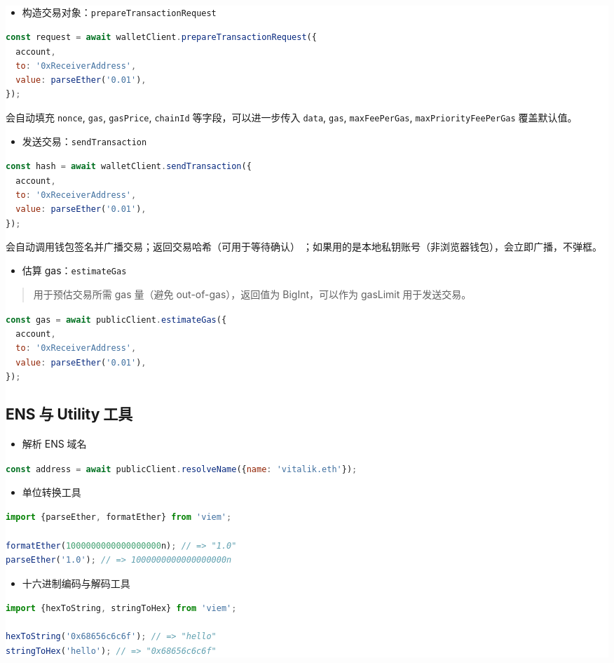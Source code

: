 - 构造交易对象：`prepareTransactionRequest`

```js
const request = await walletClient.prepareTransactionRequest({
  account,
  to: '0xReceiverAddress',
  value: parseEther('0.01'),
});
```

会自动填充 `nonce`, `gas`, `gasPrice`, `chainId` 等字段，可以进一步传入 `data`, `gas`, `maxFeePerGas`,
`maxPriorityFeePerGas` 覆盖默认值。

- 发送交易：`sendTransaction`

```js
const hash = await walletClient.sendTransaction({
  account,
  to: '0xReceiverAddress',
  value: parseEther('0.01'),
});

```

会自动调用钱包签名并广播交易；返回交易哈希（可用于等待确认） ；如果用的是本地私钥账号（非浏览器钱包），会立即广播，不弹框。

- 估算 gas：`estimateGas`

> 用于预估交易所需 gas 量（避免 out-of-gas），返回值为 BigInt，可以作为 gasLimit 用于发送交易。

```js
const gas = await publicClient.estimateGas({
  account,
  to: '0xReceiverAddress',
  value: parseEther('0.01'),
});
```

## ENS 与 Utility 工具

- 解析 ENS 域名

```js
const address = await publicClient.resolveName({name: 'vitalik.eth'});
```

- 单位转换工具

```js
import {parseEther, formatEther} from 'viem';

formatEther(1000000000000000000n); // => "1.0"
parseEther('1.0'); // => 1000000000000000000n

```

- 十六进制编码与解码工具

```js
import {hexToString, stringToHex} from 'viem';

hexToString('0x68656c6c6f'); // => "hello"
stringToHex('hello'); // => "0x68656c6c6f"
```
